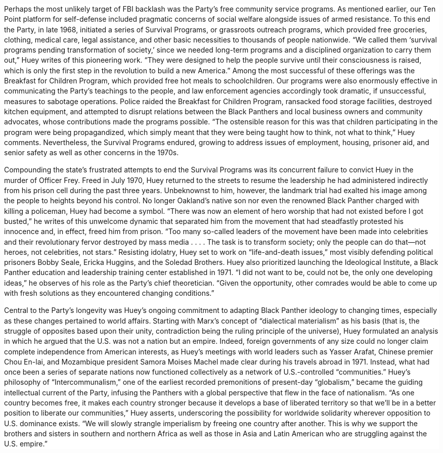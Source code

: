 Perhaps the most unlikely target of FBI backlash was the Party’s free community service programs. As mentioned earlier, our Ten Point platform for self-defense included pragmatic concerns of social welfare alongside issues of armed resistance. To this end the Party, in late 1968, initiated a series of Survival Programs, or grassroots outreach programs, which provided free groceries, clothing, medical care, legal assistance, and other basic necessities to thousands of people nationwide. “We called them ‘survival programs pending transformation of society,’ since we needed long-term programs and a disciplined organization to carry them out,” Huey writes of this pioneering work. “They were designed to help the people survive until their consciousness is raised, which is only the first step in the revolution to build a new America.” Among the most successful of these offerings was the Breakfast for Children Program, which provided free hot meals to schoolchildren. Our programs were also enormously effective in communicating the Party’s teachings to the people, and law enforcement agencies accordingly took dramatic, if unsuccessful, measures to sabotage operations. Police raided the Breakfast for Children Program, ransacked food storage facilities, destroyed kitchen equipment, and attempted to disrupt relations between the Black Panthers and local business owners and community advocates, whose contributions made the programs possible. “The ostensible reason for this was that children participating in the program were being propagandized, which simply meant that they were being taught how to think, not what to think,” Huey comments. Nevertheless, the Survival Programs endured, growing to address issues of employment, housing, prisoner aid, and senior safety as well as other concerns in the 1970s.

Compounding the state’s frustrated attempts to end the Survival Programs was its concurrent failure to convict Huey in the murder of Officer Frey. Freed in July 1970, Huey returned to the streets to resume the leadership he had administered indirectly from his prison cell during the past three years. Unbeknownst to him, however, the landmark trial had exalted his image among the people to heights beyond his control. No longer Oakland’s native son nor even the renowned Black Panther charged with killing a policeman, Huey had become a symbol. “There was now an element of hero worship that had not existed before I got busted,” he writes of this unwelcome dynamic that separated him from the movement that had steadfastly protested his innocence and, in effect, freed him from prison. “Too many so-called leaders of the movement have been made into celebrities and their revolutionary fervor destroyed by mass media . . . . The task is to transform society; only the people can do that—not heroes, not celebrities, not stars.” Resisting idolatry, Huey set to work on “life-and-death issues,” most visibly defending political prisoners Bobby Seale, Ericka Huggins, and the Soledad Brothers. Huey also prioritized launching the Ideological Institute, a Black Panther education and leadership training center established in 1971. “I did not want to be, could not be, the only one developing ideas,” he observes of his role as the Party’s chief theoretician. “Given the opportunity, other comrades would be able to come up with fresh solutions as they encountered changing conditions.”

Central to the Party’s longevity was Huey’s ongoing commitment to adapting Black Panther ideology to changing times, especially as these changes pertained to world affairs. Starting with Marx’s concept of “dialectical materialism” as his basis (that is, the struggle of opposites based upon their unity, contradiction being the ruling principle of the universe), Huey formulated an analysis in which he argued that the U.S. was not a nation but an empire. Indeed, foreign governments of any size could no longer claim complete independence from American interests, as Huey’s meetings with world leaders such as Yasser Arafat, Chinese premier Chou En-lai, and Mozambique president Samora Moises Machel made clear during his travels abroad in 1971. Instead, what had once been a series of separate nations now functioned collectively as a network of U.S.-controlled “communities.” Huey’s philosophy of “Intercommunalism,” one of the earliest recorded premonitions of present-day “globalism,” became the guiding intellectual current of the Party, infusing the Panthers with a global perspective that flew in the face of nationalism. “As one country becomes free, it makes each country stronger because it develops a base of liberated territory so that we’ll be in a better position to liberate our communities,” Huey asserts, underscoring the possibility for worldwide solidarity wherever opposition to U.S. dominance exists. “We will slowly strangle imperialism by freeing one country after another. This is why we support the brothers and sisters in southern and northern Africa as well as those in Asia and Latin American who are struggling against the U.S. empire.”
